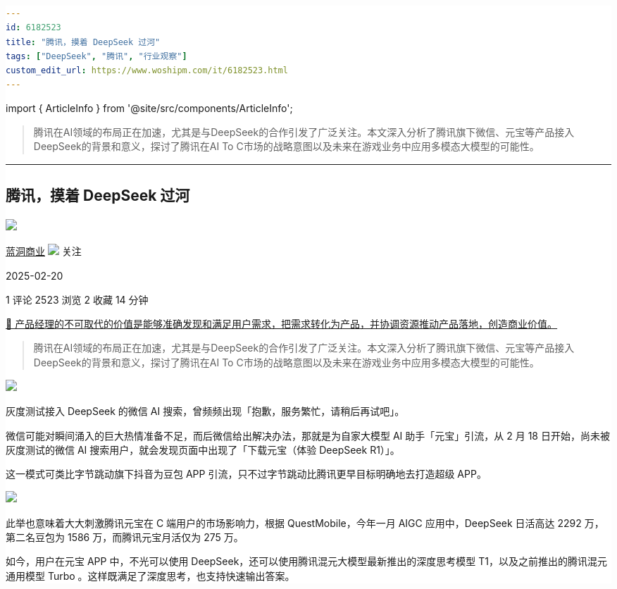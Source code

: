 ```yaml
---
id: 6182523
title: "腾讯，摸着 DeepSeek 过河"
tags: ["DeepSeek", "腾讯", "行业观察"]
custom_edit_url: https://www.woshipm.com/it/6182523.html
---
```

import { ArticleInfo } from '@site/src/components/ArticleInfo';

<ArticleInfo
    author="蓝洞商业"
    authorLink="https://www.woshipm.com/u/1502343"
    published="2025-02-20"
    views={2523}
    comments={1}
    collects={2}
/>

> 腾讯在AI领域的布局正在加速，尤其是与DeepSeek的合作引发了广泛关注。本文深入分析了腾讯旗下微信、元宝等产品接入DeepSeek的背景和意义，探讨了腾讯在AI To C市场的战略意图以及未来在游戏业务中应用多模态大模型的可能性。

---

## 腾讯，摸着 DeepSeek 过河

[![](https://static.woshipm.com/view/woshipm_api_def_20230303165609_5866.png?imageView2/1/w/72/h/72/q/100)](https://www.woshipm.com/u/1502343)

[蓝洞商业](https://www.woshipm.com/u/1502343) ![](https://static.woshipm.com/tag/1122_1@2x.png) 关注

2025-02-20

1 评论 2523 浏览 2 收藏 14 分钟

[🔗 产品经理的不可取代的价值是能够准确发现和满足用户需求，把需求转化为产品，并协调资源推动产品落地，创造商业价值。](https://ke.qidianla.com/courses/90pm)

> 腾讯在AI领域的布局正在加速，尤其是与DeepSeek的合作引发了广泛关注。本文深入分析了腾讯旗下微信、元宝等产品接入DeepSeek的背景和意义，探讨了腾讯在AI To C市场的战略意图以及未来在游戏业务中应用多模态大模型的可能性。

![](https://image.woshipm.com/2025/02/19/edbd3634-ee6e-11ef-827d-00163e09d72f.png)

灰度测试接入 DeepSeek 的微信 AI 搜索，曾频频出现「抱歉，服务繁忙，请稍后再试吧」。

微信可能对瞬间涌入的巨大热情准备不足，而后微信给出解决办法，那就是为自家大模型 AI 助手「元宝」引流，从 2 月 18 日开始，尚未被灰度测试的微信 AI 搜索用户，就会发现页面中出现了「下载元宝（体验 DeepSeek R1）」。

这一模式可类比字节跳动旗下抖音为豆包 APP 引流，只不过字节跳动比腾讯更早目标明确地去打造超级 APP。

![](https://image.woshipm.com/2025/02/19/629686a2-ee7b-11ef-a5ed-00163e09d72f.png)

此举也意味着大大刺激腾讯元宝在 C 端用户的市场影响力，根据 QuestMobile，今年一月 AIGC 应用中，DeepSeek 日活高达 2292 万，第二名豆包为 1586 万，而腾讯元宝月活仅为 275 万。

如今，用户在元宝 APP 中，不光可以使用 DeepSeek，还可以使用腾讯混元大模型最新推出的深度思考模型 T1，以及之前推出的腾讯混元通用模型 Turbo 。这样既满足了深度思考，也支持快速输出答案。
